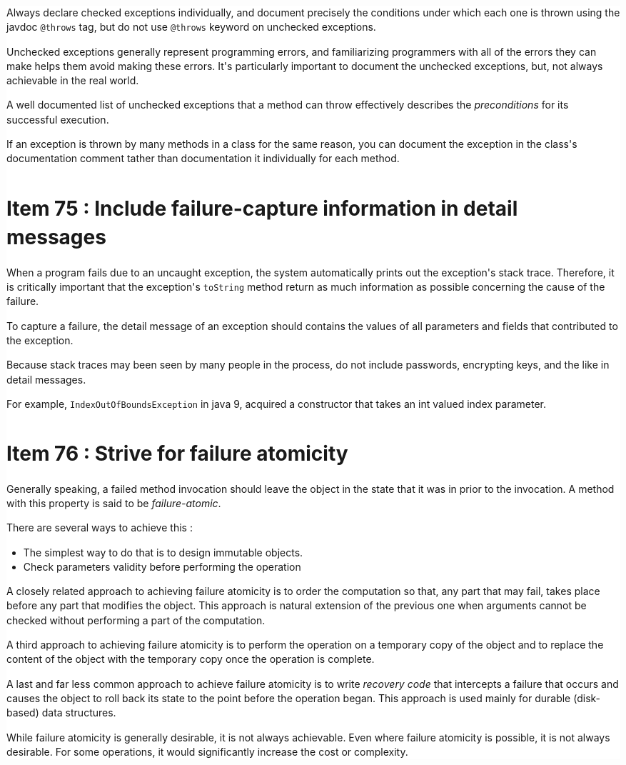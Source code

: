 Always declare checked exceptions individually, and document precisely the conditions under which each one is thrown using the javdoc `@throws` tag, but do not use `@throws` keyword on unchecked exceptions.

Unchecked exceptions generally represent programming errors, and familiarizing programmers with all of the errors they can make helps them avoid making these errors. It's particularly important to document the unchecked exceptions, but, not always achievable in the real world.

A well documented list of unchecked exceptions that a method can throw effectively describes the *preconditions* for its successful execution.

If an exception is thrown by many methods in a class for the same reason, you can document the exception in the class's documentation comment tather than documentation it individually for each method.

# Item 75 : Include failure-capture information in detail messages
When a program fails due to an uncaught exception, the system automatically prints out the exception's stack trace. Therefore, it is critically important that the exception's `toString` method return as much information as possible concerning the cause of the failure.

To capture a failure, the detail message of an exception should contains the values of all parameters and fields that contributed to the exception.

Because stack traces may been seen by many people in the process, do not include passwords, encrypting keys, and the like in detail messages.

For example, `IndexOutOfBoundsException` in java 9, acquired a constructor that takes an int valued index parameter.

# Item 76 : Strive for failure atomicity
Generally speaking, a failed method invocation should leave the object in the state that it was in prior to the invocation. A method with this property is said to be *failure-atomic*.

There are several ways to achieve this :
- The simplest way to do that is to design immutable objects.
- Check parameters validity before performing the operation

A closely related approach to achieving failure atomicity is to order the computation so that, any part that may fail, takes place before any part that modifies the object. This approach is natural extension of the previous one when arguments cannot be checked without performing a part of the computation.

A third approach to achieving failure atomicity is to perform the operation on a temporary copy of the object and to replace the content of the object with the temporary copy once the operation is complete.

A last and far less common approach to achieve failure atomicity is to write *recovery code* that intercepts a failure that occurs and causes the object to roll back its state to the point before the operation began. This approach is used mainly for durable (disk-based) data structures.

While failure atomicity is generally desirable, it is not always achievable. Even where failure atomicity is possible, it is not always desirable. For some operations, it would significantly increase the cost or complexity.
